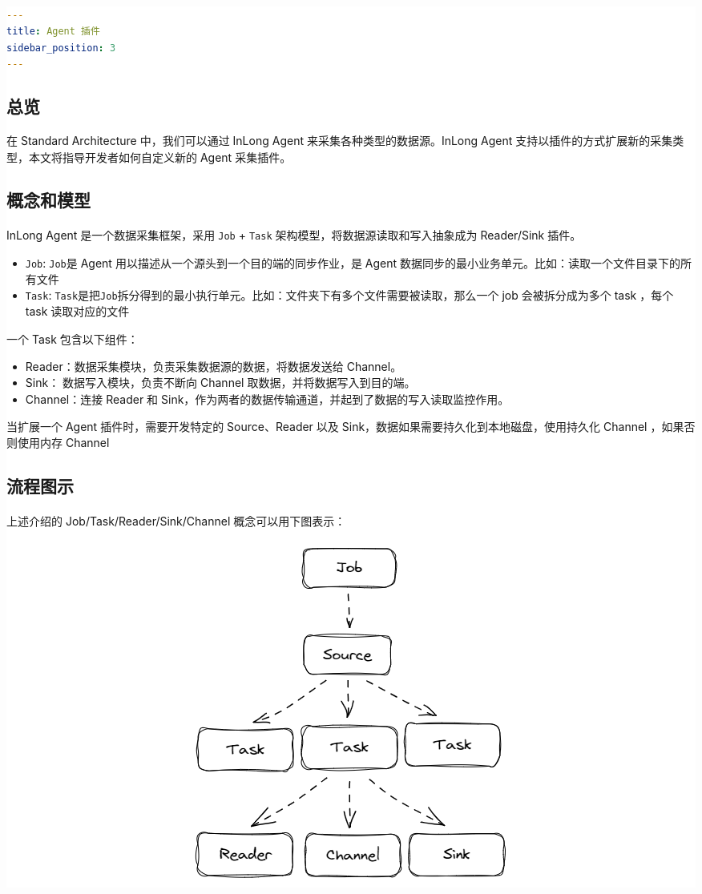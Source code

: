 ```yaml
---
title: Agent 插件
sidebar_position: 3
---
```


## 总览

在 Standard Architecture 中，我们可以通过 InLong Agent 来采集各种类型的数据源。InLong Agent 支持以插件的方式扩展新的采集类型，本文将指导开发者如何自定义新的 Agent 采集插件。

## 概念和模型

InLong Agent 是一个数据采集框架，采用 `Job` + `Task` 架构模型，将数据源读取和写入抽象成为 Reader/Sink 插件。

- `Job`: `Job`是 Agent 用以描述从一个源头到一个目的端的同步作业，是 Agent 数据同步的最小业务单元。比如：读取一个文件目录下的所有文件
- `Task`: `Task`是把`Job`拆分得到的最小执行单元。比如：文件夹下有多个文件需要被读取，那么一个 job 会被拆分成为多个 task ，每个 task 读取对应的文件

一个 Task 包含以下组件：

- Reader：数据采集模块，负责采集数据源的数据，将数据发送给 Channel。
- Sink： 数据写入模块，负责不断向 Channel 取数据，并将数据写入到目的端。
- Channel：连接 Reader 和 Sink，作为两者的数据传输通道，并起到了数据的写入读取监控作用。

当扩展一个 Agent 插件时，需要开发特定的 Source、Reader 以及 Sink，数据如果需要持久化到本地磁盘，使用持久化 Channel ，如果否则使用内存 Channel

## 流程图示

上述介绍的 Job/Task/Reader/Sink/Channel 概念可以用下图表示：

<div align="center">

![](img/Agent_Flow.png)
</div>
